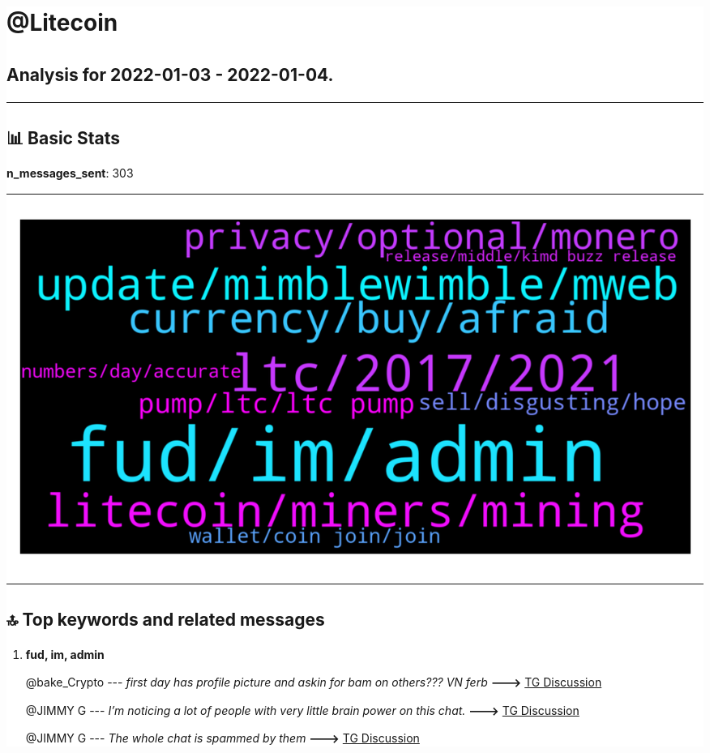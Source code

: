 # **@Litecoin**
 ## Analysis for **2022-01-03** - **2022-01-04**.

---

## 📊 **Basic Stats**

**n_messages_sent**: 303

---
![wordcloud](Litecoin_1Days_wordcloud.png)

---


## 🔝 **Top keywords and related messages**

1. **fud, im, admin**

    @bake_Crypto --- *first day has profile picture and askin for bam on others??? VN ferb* **--->** [TG Discussion](https://t.me/Litecoin/2039899)

    @JIMMY G --- *I’m noticing a lot of people with very little brain power on this chat.* **--->** [TG Discussion](https://t.me/Litecoin/2039851)

    @JIMMY G --- *The whole chat is spammed by them* **--->** [TG Discussion](https://t.me/Litecoin/2039890)
